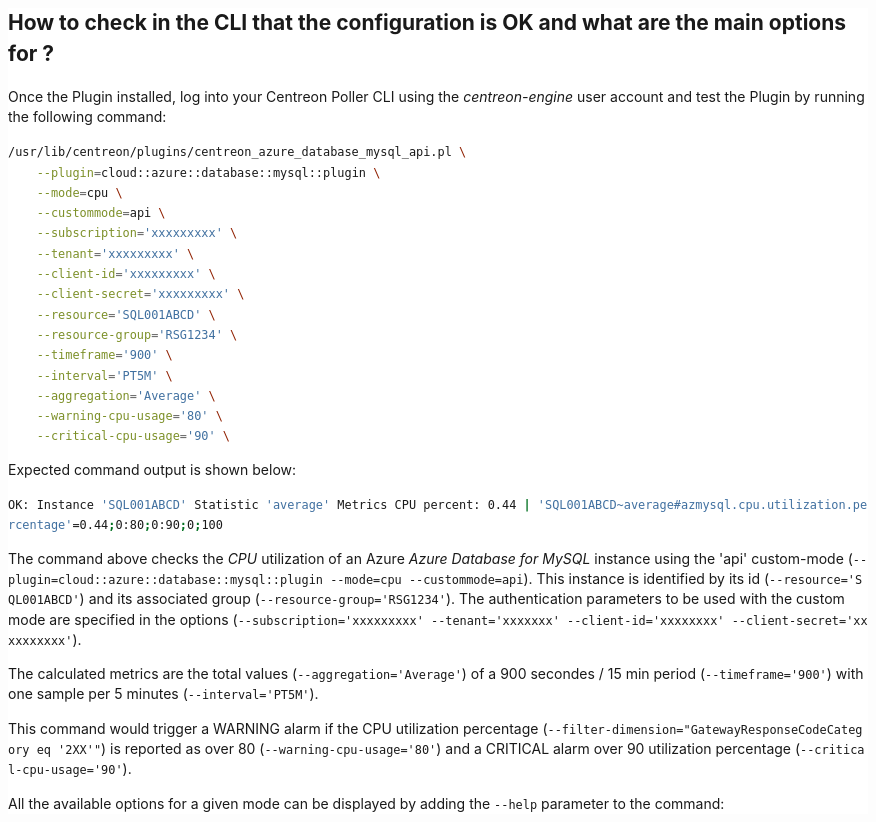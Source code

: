 </TabItem>
</Tabs>

## How to check in the CLI that the configuration is OK and what are the main options for ?

Once the Plugin installed, log into your Centreon Poller CLI using the *centreon-engine* 
user account and test the Plugin by running the following command:

```bash
/usr/lib/centreon/plugins/centreon_azure_database_mysql_api.pl \
    --plugin=cloud::azure::database::mysql::plugin \
    --mode=cpu \
    --custommode=api \
    --subscription='xxxxxxxxx' \
    --tenant='xxxxxxxxx' \
    --client-id='xxxxxxxxx' \
    --client-secret='xxxxxxxxx' \
    --resource='SQL001ABCD' \
    --resource-group='RSG1234' \
    --timeframe='900' \
    --interval='PT5M' \
    --aggregation='Average' \
    --warning-cpu-usage='80' \
    --critical-cpu-usage='90' \
```

Expected command output is shown below:

```bash
OK: Instance 'SQL001ABCD' Statistic 'average' Metrics CPU percent: 0.44 | 'SQL001ABCD~average#azmysql.cpu.utilization.percentage'=0.44;0:80;0:90;0;100
```

The command above checks the *CPU* utilization of an Azure *Azure Database for MySQL* instance using the 'api' custom-mode
(```--plugin=cloud::azure::database::mysql::plugin --mode=cpu --custommode=api```).
This instance is identified by its id (```--resource='SQL001ABCD'```) and its associated group (```--resource-group='RSG1234'```).
The authentication parameters to be used with the custom mode are specified in the options (```--subscription='xxxxxxxxx'
--tenant='xxxxxxx' --client-id='xxxxxxxx' --client-secret='xxxxxxxxxx'```).

The calculated metrics are the total values (```--aggregation='Average'```) of a 900 secondes / 15 min period (```--timeframe='900'```)
with one sample per 5 minutes (```--interval='PT5M'```).

This command would trigger a WARNING alarm if the CPU utilization percentage
(```--filter-dimension="GatewayResponseCodeCategory eq '2XX'"```) is reported as over 80 (```--warning-cpu-usage='80'```)
and a CRITICAL alarm over 90 utilization percentage (```--critical-cpu-usage='90'```).

All the available options for a given mode can be displayed by adding the ```--help``` parameter to the command:
